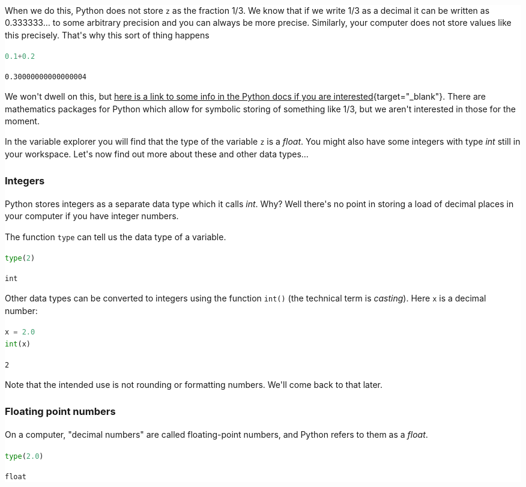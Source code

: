 When we do this, Python does not store `z` as the fraction 1/3. We know that if we write 1/3 as a decimal it can be written as $0.333333\ldots$ to some arbitrary precision and you can always be more precise. Similarly, your computer does not store values like this precisely. That's why this sort of thing happens

```python
0.1+0.2
```
```output
0.30000000000000004
```
We won't dwell on this, but [here is a link to some info in the Python docs if you are interested](https://docs.python.org/3/tutorial/floatingpoint.html){target="_blank"}. There are  mathematics packages for Python which allow for symbolic storing of something like 1/3, but we aren't interested in those for the moment. 

In the variable explorer you will find that the type of the variable `z` is a *float*. You might also have some integers with type *int* still in your workspace. Let's now find out more about these and other data types...


### Integers

Python stores integers as a separate data type which it calls *int*. Why? Well there's no point in storing a load of decimal places in your computer if you have integer numbers. 

The function `type` can tell us the data type of a variable.


```python
type(2)
```
```output
int
```
 
Other data types can be converted to integers using the function `int()` (the technical term is *casting*). Here `x` is a decimal number:

```python
x = 2.0
int(x)
```
```output
2
```

Note that the intended use is not rounding or formatting numbers. We'll come back to that later.


### Floating point numbers

On a computer, "decimal numbers" are called floating-point numbers, and Python refers to them as a *float*. 

```python
type(2.0)
```
```output
float
```
